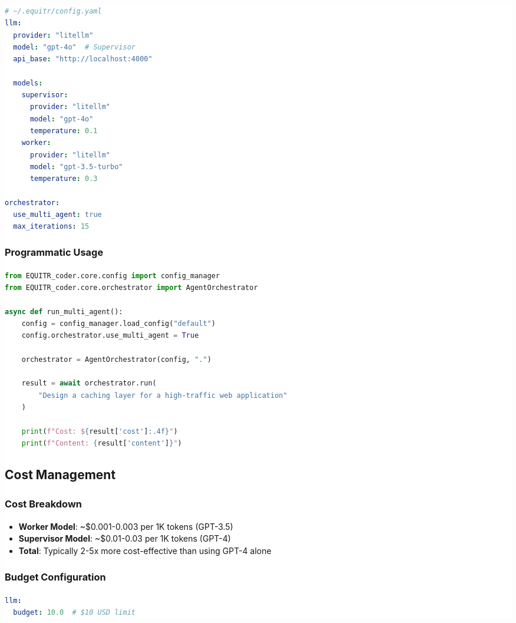 ```yaml
# ~/.equitr/config.yaml
llm:
  provider: "litellm"
  model: "gpt-4o"  # Supervisor
  api_base: "http://localhost:4000"
  
  models:
    supervisor:
      provider: "litellm"
      model: "gpt-4o"
      temperature: 0.1
    worker:
      provider: "litellm" 
      model: "gpt-3.5-turbo"
      temperature: 0.3

orchestrator:
  use_multi_agent: true
  max_iterations: 15
```

### Programmatic Usage

```python
from EQUITR_coder.core.config import config_manager
from EQUITR_coder.core.orchestrator import AgentOrchestrator

async def run_multi_agent():
    config = config_manager.load_config("default")
    config.orchestrator.use_multi_agent = True
    
    orchestrator = AgentOrchestrator(config, ".")
    
    result = await orchestrator.run(
        "Design a caching layer for a high-traffic web application"
    )
    
    print(f"Cost: ${result['cost']:.4f}")
    print(f"Content: {result['content']}")
```

## Cost Management

### Cost Breakdown
- **Worker Model**: ~$0.001-0.003 per 1K tokens (GPT-3.5)
- **Supervisor Model**: ~$0.01-0.03 per 1K tokens (GPT-4)
- **Total**: Typically 2-5x more cost-effective than using GPT-4 alone

### Budget Configuration
```yaml
llm:
  budget: 10.0  # $10 USD limit
```
